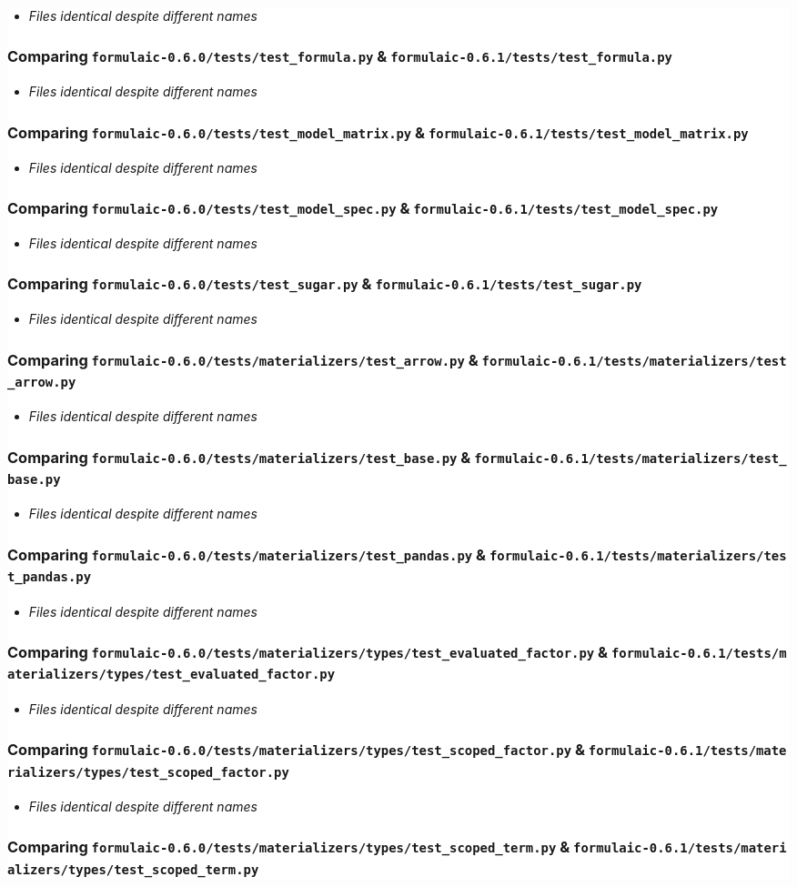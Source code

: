  * *Files identical despite different names*

### Comparing `formulaic-0.6.0/tests/test_formula.py` & `formulaic-0.6.1/tests/test_formula.py`

 * *Files identical despite different names*

### Comparing `formulaic-0.6.0/tests/test_model_matrix.py` & `formulaic-0.6.1/tests/test_model_matrix.py`

 * *Files identical despite different names*

### Comparing `formulaic-0.6.0/tests/test_model_spec.py` & `formulaic-0.6.1/tests/test_model_spec.py`

 * *Files identical despite different names*

### Comparing `formulaic-0.6.0/tests/test_sugar.py` & `formulaic-0.6.1/tests/test_sugar.py`

 * *Files identical despite different names*

### Comparing `formulaic-0.6.0/tests/materializers/test_arrow.py` & `formulaic-0.6.1/tests/materializers/test_arrow.py`

 * *Files identical despite different names*

### Comparing `formulaic-0.6.0/tests/materializers/test_base.py` & `formulaic-0.6.1/tests/materializers/test_base.py`

 * *Files identical despite different names*

### Comparing `formulaic-0.6.0/tests/materializers/test_pandas.py` & `formulaic-0.6.1/tests/materializers/test_pandas.py`

 * *Files identical despite different names*

### Comparing `formulaic-0.6.0/tests/materializers/types/test_evaluated_factor.py` & `formulaic-0.6.1/tests/materializers/types/test_evaluated_factor.py`

 * *Files identical despite different names*

### Comparing `formulaic-0.6.0/tests/materializers/types/test_scoped_factor.py` & `formulaic-0.6.1/tests/materializers/types/test_scoped_factor.py`

 * *Files identical despite different names*

### Comparing `formulaic-0.6.0/tests/materializers/types/test_scoped_term.py` & `formulaic-0.6.1/tests/materializers/types/test_scoped_term.py`
